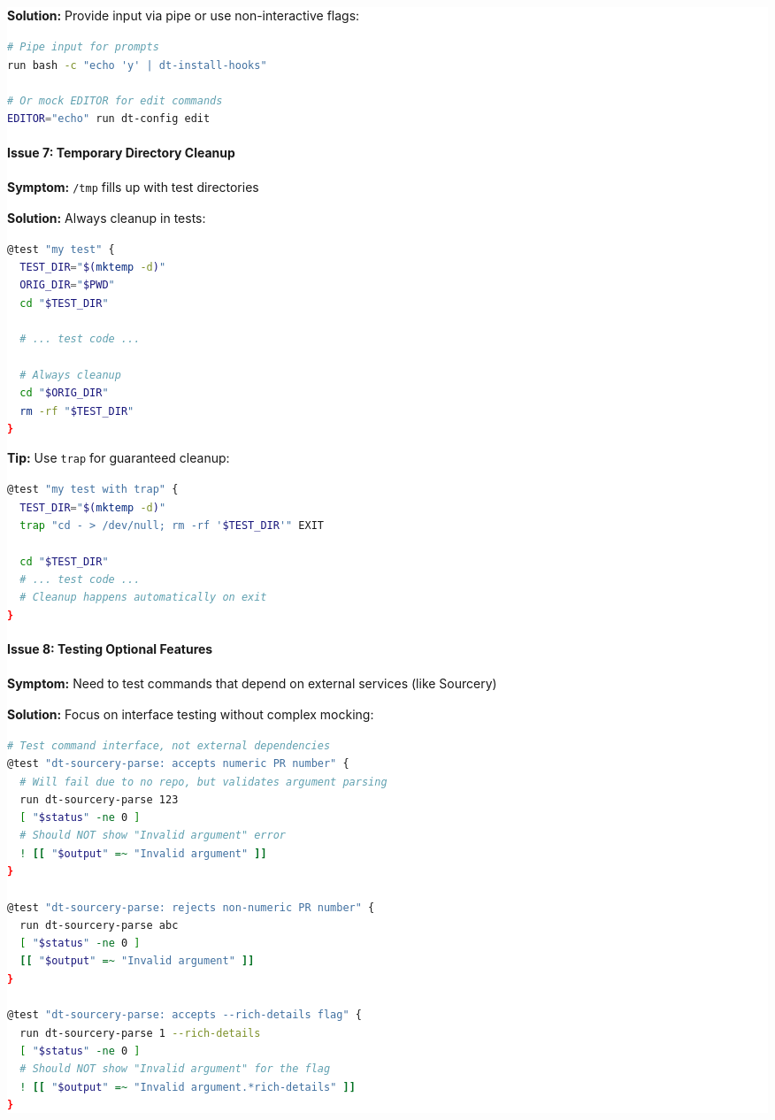 **Solution:** Provide input via pipe or use non-interactive flags:
```bash
# Pipe input for prompts
run bash -c "echo 'y' | dt-install-hooks"

# Or mock EDITOR for edit commands
EDITOR="echo" run dt-config edit
```

#### Issue 7: Temporary Directory Cleanup

**Symptom:** `/tmp` fills up with test directories

**Solution:** Always cleanup in tests:
```bash
@test "my test" {
  TEST_DIR="$(mktemp -d)"
  ORIG_DIR="$PWD"
  cd "$TEST_DIR"
  
  # ... test code ...
  
  # Always cleanup
  cd "$ORIG_DIR"
  rm -rf "$TEST_DIR"
}
```

**Tip:** Use `trap` for guaranteed cleanup:
```bash
@test "my test with trap" {
  TEST_DIR="$(mktemp -d)"
  trap "cd - > /dev/null; rm -rf '$TEST_DIR'" EXIT
  
  cd "$TEST_DIR"
  # ... test code ...
  # Cleanup happens automatically on exit
}
```

#### Issue 8: Testing Optional Features

**Symptom:** Need to test commands that depend on external services (like Sourcery)

**Solution:** Focus on interface testing without complex mocking:
```bash
# Test command interface, not external dependencies
@test "dt-sourcery-parse: accepts numeric PR number" {
  # Will fail due to no repo, but validates argument parsing
  run dt-sourcery-parse 123
  [ "$status" -ne 0 ]
  # Should NOT show "Invalid argument" error
  ! [[ "$output" =~ "Invalid argument" ]]
}

@test "dt-sourcery-parse: rejects non-numeric PR number" {
  run dt-sourcery-parse abc
  [ "$status" -ne 0 ]
  [[ "$output" =~ "Invalid argument" ]]
}

@test "dt-sourcery-parse: accepts --rich-details flag" {
  run dt-sourcery-parse 1 --rich-details
  [ "$status" -ne 0 ]
  # Should NOT show "Invalid argument" for the flag
  ! [[ "$output" =~ "Invalid argument.*rich-details" ]]
}
```